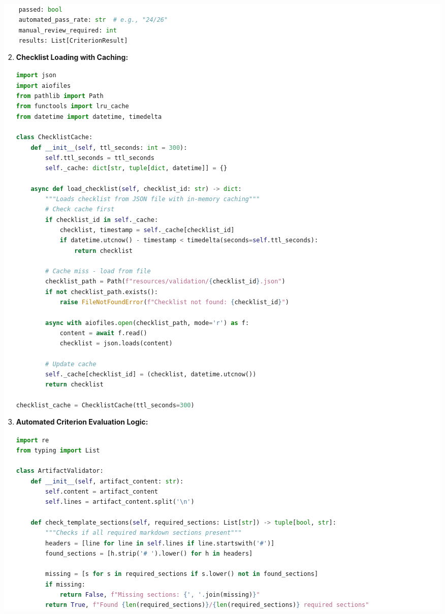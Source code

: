    ```python
       passed: bool
       automated_pass_rate: str  # e.g., "24/26"
       manual_review_required: int
       results: List[CriterionResult]
   ```

2. **Checklist Loading with Caching:**
   ```python
   import json
   import aiofiles
   from pathlib import Path
   from functools import lru_cache
   from datetime import datetime, timedelta

   class ChecklistCache:
       def __init__(self, ttl_seconds: int = 300):
           self.ttl_seconds = ttl_seconds
           self._cache: dict[str, tuple[dict, datetime]] = {}

       async def load_checklist(self, checklist_id: str) -> dict:
           """Loads checklist from JSON file with in-memory caching"""
           # Check cache first
           if checklist_id in self._cache:
               checklist, timestamp = self._cache[checklist_id]
               if datetime.utcnow() - timestamp < timedelta(seconds=self.ttl_seconds):
                   return checklist

           # Cache miss - load from file
           checklist_path = Path(f"resources/validation/{checklist_id}.json")
           if not checklist_path.exists():
               raise FileNotFoundError(f"Checklist not found: {checklist_id}")

           async with aiofiles.open(checklist_path, mode='r') as f:
               content = await f.read()
               checklist = json.loads(content)

           # Update cache
           self._cache[checklist_id] = (checklist, datetime.utcnow())
           return checklist

   checklist_cache = ChecklistCache(ttl_seconds=300)
   ```

3. **Automated Criterion Evaluation Logic:**
   ```python
   import re
   from typing import List

   class ArtifactValidator:
       def __init__(self, artifact_content: str):
           self.content = artifact_content
           self.lines = artifact_content.split('\n')

       def check_template_sections(self, required_sections: List[str]) -> tuple[bool, str]:
           """Checks if all required markdown sections present"""
           headers = [line for line in self.lines if line.startswith('#')]
           found_sections = [h.strip('# ').lower() for h in headers]

           missing = [s for s in required_sections if s.lower() not in found_sections]
           if missing:
               return False, f"Missing sections: {', '.join(missing)}"
           return True, f"Found {len(required_sections)}/{len(required_sections)} required sections"

   ```